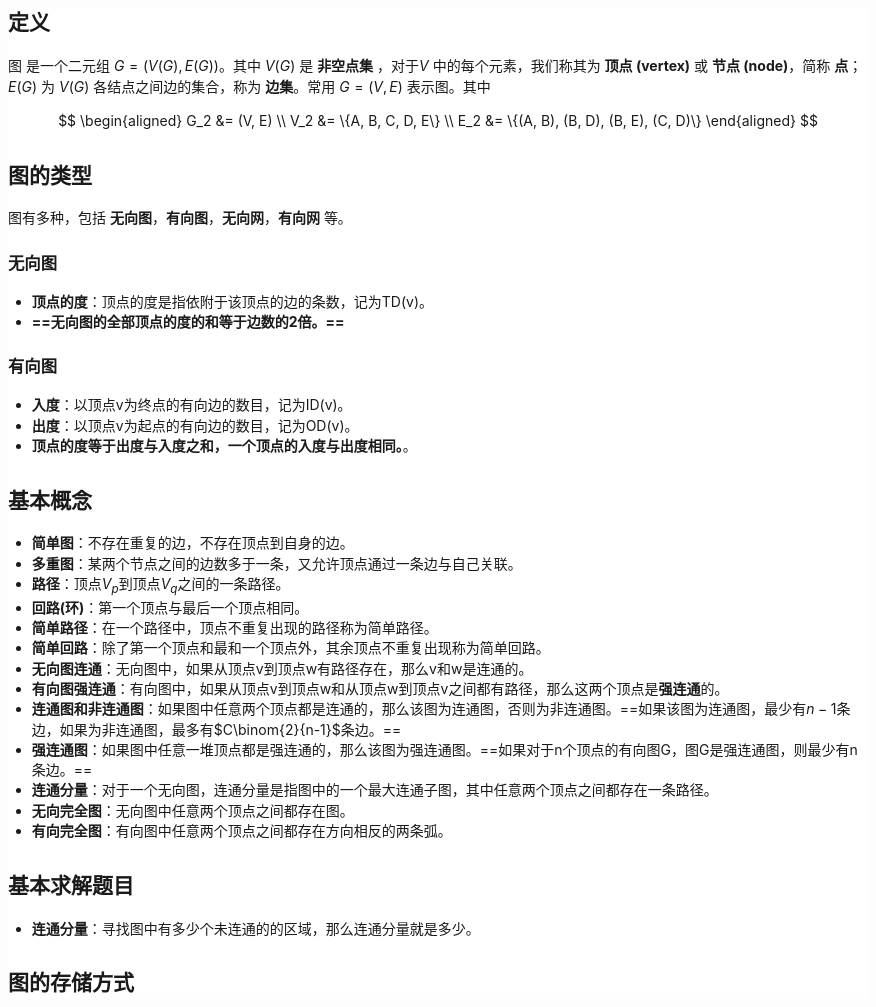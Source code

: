 ## 定义

图 是一个二元组 $G = (V(G), E(G))$。其中 $V(G)$ 是 **非空点集** ，对于$V$ 中的每个元素，我们称其为 **顶点 (vertex)** 或 **节点 (node)**，简称 **点**；$E(G)$ 为 $V(G)$ 各结点之间边的集合，称为 **边集**。常用 $G = (V, E)$ 表示图。其中

$$
\begin{aligned}
G_2 &= (V, E) \\
V_2 &= \{A, B, C, D, E\} \\
E_2 &= \{(A, B), (B, D), (B, E), (C, D)\}
\end{aligned}
$$

## 图的类型

图有多种，包括 **无向图**，**有向图**，**无向网**，**有向网**  等。

### 无向图

- **顶点的度**：顶点的度是指依附于该顶点的边的条数，记为TD(v)。
- **==无向图的全部顶点的度的和等于边数的2倍。==**

### 有向图

- **入度**：以顶点v为终点的有向边的数目，记为ID(v)。
- **出度**：以顶点v为起点的有向边的数目，记为OD(v)。
- **顶点的度等于出度与入度之和，一个顶点的入度与出度相同。**。

## 基本概念

- **简单图**：不存在重复的边，不存在顶点到自身的边。
- **多重图**：某两个节点之间的边数多于一条，又允许顶点通过一条边与自己关联。
- **路径**：顶点$V_p$到顶点$V_q$之间的一条路径。
- **回路(环)**：第一个顶点与最后一个顶点相同。
- **简单路径**：在一个路径中，顶点不重复出现的路径称为简单路径。
- **简单回路**：除了第一个顶点和最和一个顶点外，其余顶点不重复出现称为简单回路。
- **无向图连通**：无向图中，如果从顶点v到顶点w有路径存在，那么v和w是连通的。
- **有向图强连通**：有向图中，如果从顶点v到顶点w和从顶点w到顶点v之间都有路径，那么这两个顶点是**强连通**的。
- **连通图和非连通图**：如果图中任意两个顶点都是连通的，那么该图为连通图，否则为非连通图。==如果该图为连通图，最少有$n-1$条边，如果为非连通图，最多有$C\binom{2}{n-1}$条边。==
- **强连通图**：如果图中任意一堆顶点都是强连通的，那么该图为强连通图。==如果对于n个顶点的有向图G，图G是强连通图，则最少有n条边。==
- **连通分量**：对于一个无向图，连通分量是指图中的一个最大连通子图，其中任意两个顶点之间都存在一条路径。
- **无向完全图**：无向图中任意两个顶点之间都存在图。
- **有向完全图**：有向图中任意两个顶点之间都存在方向相反的两条弧。

## 基本求解题目

- **连通分量**：寻找图中有多少个未连通的的区域，那么连通分量就是多少。

## 图的存储方式
